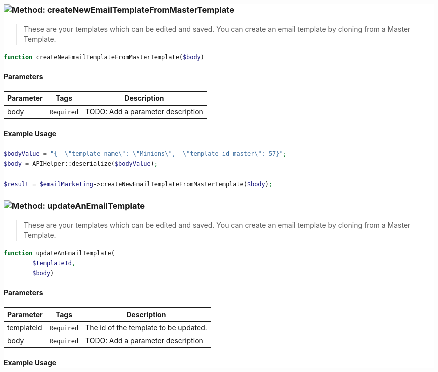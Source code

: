 
### <a name="create_new_email_template_from_master_template"></a>![Method: ](https://apidocs.io/img/method.png ".EmailMarketingController.createNewEmailTemplateFromMasterTemplate") createNewEmailTemplateFromMasterTemplate

> These are your templates which can be edited and saved. You can create an email template by cloning from a Master Template.


```php
function createNewEmailTemplateFromMasterTemplate($body)
```

#### Parameters

| Parameter | Tags | Description |
|-----------|------|-------------|
| body |  ``` Required ```  | TODO: Add a parameter description |



#### Example Usage

```php
$bodyValue = "{  \"template_name\": \"Minions\",  \"template_id_master\": 57}";
$body = APIHelper::deserialize($bodyValue);

$result = $emailMarketing->createNewEmailTemplateFromMasterTemplate($body);

```


### <a name="update_an_email_template"></a>![Method: ](https://apidocs.io/img/method.png ".EmailMarketingController.updateAnEmailTemplate") updateAnEmailTemplate

> These are your templates which can be edited and saved. You can create an email template by cloning from a Master Template.


```php
function updateAnEmailTemplate(
        $templateId,
        $body)
```

#### Parameters

| Parameter | Tags | Description |
|-----------|------|-------------|
| templateId |  ``` Required ```  | The id of the template to be updated. |
| body |  ``` Required ```  | TODO: Add a parameter description |



#### Example Usage
